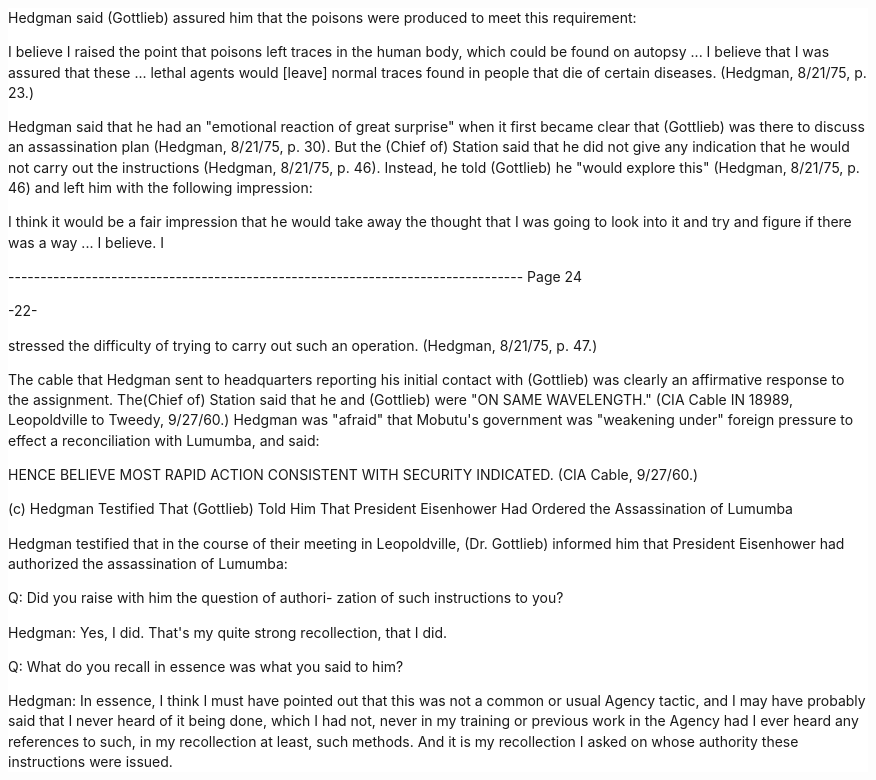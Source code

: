 Hedgman said (Gottlieb) assured him that the poisons were produced to meet this requirement:

I believe I raised the point that poisons left traces in the human body, which could be found on autopsy ... I believe that I was assured that these ... lethal agents would [leave] normal traces found in people that die of certain diseases. (Hedgman, 8/21/75, p. 23.)

Hedgman said that he had an "emotional reaction of great surprise" when it first became clear that (Gottlieb) was there to discuss an assassination plan (Hedgman, 8/21/75, p. 30). But the (Chief of) Station said that he did not give any indication that he would not carry out the instructions (Hedgman, 8/21/75, p. 46). Instead, he told (Gottlieb) he "would explore this" (Hedgman, 8/21/75, p. 46) and left him with the following impression:

I think it would be a fair impression that he would take away the thought that I was going to look into it and try and figure if there was a way ... I believe. I


-------------------------------------------------------------------------------- Page 24

-22-

stressed the difficulty of trying to carry
out such an operation. (Hedgman, 8/21/75,
p. 47.)

The cable that Hedgman sent to headquarters reporting his
initial contact with (Gottlieb) was clearly an affirmative response
to the assignment. The(Chief of) Station said that he and (Gottlieb)
were "ON SAME WAVELENGTH." (CIA Cable IN 18989, Leopoldville to
Tweedy, 9/27/60.) Hedgman was "afraid" that Mobutu's government
was "weakening under" foreign pressure to effect a reconciliation
with Lumumba, and said:

HENCE BELIEVE MOST RAPID ACTION CONSISTENT
WITH SECURITY INDICATED. (CIA Cable, 9/27/60.)

(c) Hedgman Testified That (Gottlieb) Told Him That
President Eisenhower Had Ordered the Assassination
of Lumumba

Hedgman testified that in the course of their meeting in
Leopoldville, (Dr. Gottlieb) informed him that President Eisenhower
had authorized the assassination of Lumumba:

Q: Did you raise with him the question of authori-
zation of such instructions to you?

Hedgman: Yes, I did. That's my quite strong
recollection, that I did.

Q: What do you recall in essence was what you
said to him?

Hedgman: In essence, I think I must have pointed
out that this was not a common or usual Agency tactic,
and I may have probably said that I never heard of
it being done, which I had not, never in my training
or previous work in the Agency had I ever heard any
references to such, in my recollection at least, such
methods. And it is my recollection I asked on whose
authority these instructions were issued.


[^1]: (footnote continued on next page)
[^1]: .